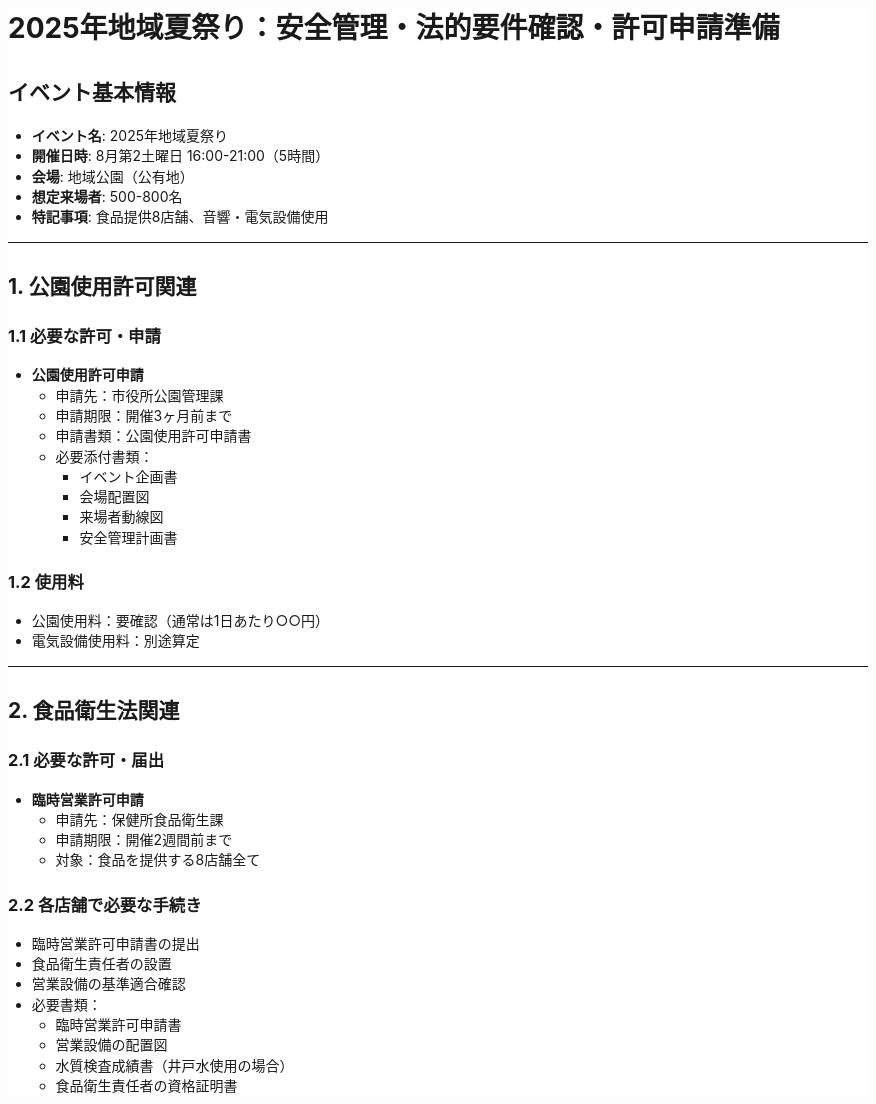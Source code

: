 # 2025年地域夏祭り：安全管理・法的要件確認・許可申請準備

## イベント基本情報
- **イベント名**: 2025年地域夏祭り
- **開催日時**: 8月第2土曜日 16:00-21:00（5時間）
- **会場**: 地域公園（公有地）
- **想定来場者**: 500-800名
- **特記事項**: 食品提供8店舗、音響・電気設備使用

---

## 1. 公園使用許可関連

### 1.1 必要な許可・申請
- **公園使用許可申請**
  - 申請先：市役所公園管理課
  - 申請期限：開催3ヶ月前まで
  - 申請書類：公園使用許可申請書
  - 必要添付書類：
    - イベント企画書
    - 会場配置図
    - 来場者動線図
    - 安全管理計画書

### 1.2 使用料
- 公園使用料：要確認（通常は1日あたり○○円）
- 電気設備使用料：別途算定

---

## 2. 食品衛生法関連

### 2.1 必要な許可・届出
- **臨時営業許可申請**
  - 申請先：保健所食品衛生課
  - 申請期限：開催2週間前まで
  - 対象：食品を提供する8店舗全て

### 2.2 各店舗で必要な手続き
- 臨時営業許可申請書の提出
- 食品衛生責任者の設置
- 営業設備の基準適合確認
- 必要書類：
  - 臨時営業許可申請書
  - 営業設備の配置図
  - 水質検査成績書（井戸水使用の場合）
  - 食品衛生責任者の資格証明書

